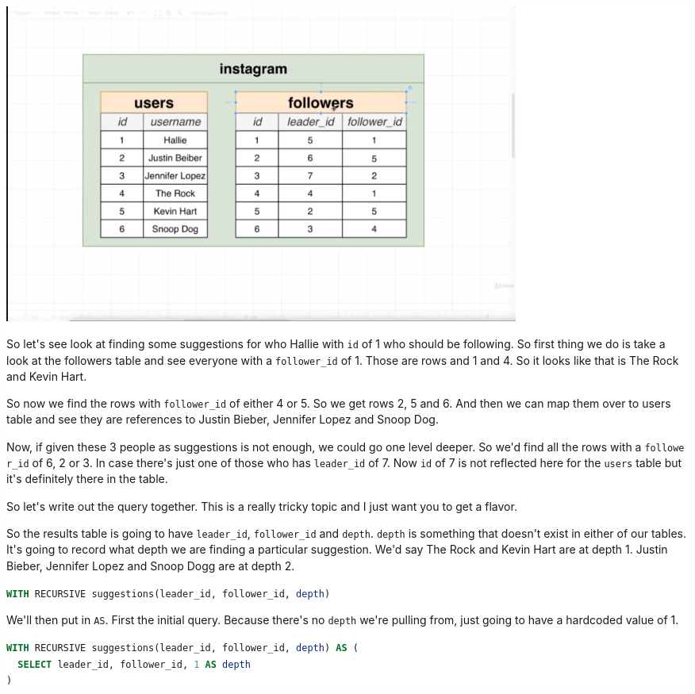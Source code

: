 ![Instagram Database with Users and Followers Table](images/instagram_users_followers_tables.png)

So let's see look at finding some suggestions for who Hallie with `id` of 1 who should be following. So first thing we do is take a look at the followers table and see everyone with a `follower_id` of 1. Those are rows and 1 and 4. So it looks like that is The Rock and Kevin Hart.

So now we find the rows with `follower_id` of either 4 or 5. So we get rows 2, 5 and 6. And then we can map them over to users table and see they are references to Justin Bieber, Jennifer Lopez and Snoop Dog.

Now, if given these 3 people as suggestions is not enough, we could go one level deeper. So we'd find all the rows with a `follower_id` of 6, 2 or 3. In case there's just one of those who has `leader_id` of 7. Now `id` of 7 is not reflected here for the `users` table but it's definitely there in the table.

So let's write out the query together. This is a really tricky topic and I just want you to get a flavor.


So the results table is going to have `leader_id`, `follower_id` and `depth`. `depth` is something that doesn't exist in either of our tables. It's going to record what depth we are finding a particular suggestion. We'd say The Rock and Kevin Hart are at depth 1. Justin Bieber, Jennifer Lopez and Snoop Dogg are at depth 2.

```sql
WITH RECURSIVE suggestions(leader_id, follower_id, depth)
```

We'll then put in `AS`. First the initial query. Because there's no `depth` we're pulling from, just going to have a hardcoded value of 1.

```sql
WITH RECURSIVE suggestions(leader_id, follower_id, depth) AS (
  SELECT leader_id, follower_id, 1 AS depth
)
```
